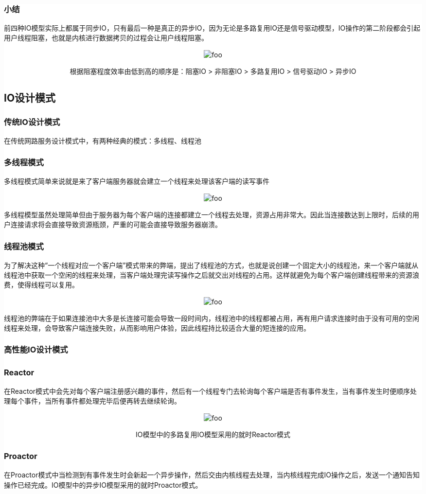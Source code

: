 ### 小结

前四种IO模型实际上都属于同步IO，只有最后一种是真正的异步IO，因为无论是多路复用IO还是信号驱动模型，IO操作的第二阶段都会引起用户线程阻塞，也就是内核进行数据拷贝的过程会让用户线程阻塞。

<center>
<img :src="$withBase('/os_cp/os/os-io-10.png')" alt="foo"> 
<p>
根据阻塞程度效率由低到高的顺序是：阻塞IO > 非阻塞IO > 多路复用IO > 信号驱动IO > 异步IO
  </p>
</center>

## IO设计模式

### 传统IO设计模式
在传统网路服务设计模式中，有两种经典的模式：多线程、线程池

### 多线程模式
多线程模式简单来说就是来了客户端服务器就会建立一个线程来处理该客户端的读写事件
<center>
<img :src="$withBase('/os_cp/os/os-io-11.png')" alt="foo"> 
</center>

多线程模型虽然处理简单但由于服务器为每个客户端的连接都建立一个线程去处理，资源占用非常大。因此当连接数达到上限时，后续的用户连接请求将会直接导致资源瓶颈，严重的可能会直接导致服务器崩溃。


### 线程池模式

为了解决这种“一个线程对应一个客户端”模式带来的弊端，提出了线程池的方式，也就是说创建一个固定大小的线程池，来一个客户端就从线程池中获取一个空闲的线程来处理，当客户端处理完读写操作之后就交出对线程的占用。这样就避免为每个客户端创建线程带来的资源浪费，使得线程可以复用。
<center>
<img :src="$withBase('/os_cp/os/os-io-12.png')" alt="foo"> 
</center>

线程池的弊端在于如果连接池中大多是长连接可能会导致一段时间内，线程池中的线程都被占用，再有用户请求连接时由于没有可用的空闲线程来处理，会导致客户端连接失败，从而影响用户体验，因此线程持比较适合大量的短连接的应用。

### 高性能IO设计模式

### Reactor
在Reactor模式中会先对每个客户端注册感兴趣的事件，然后有一个线程专门去轮询每个客户端是否有事件发生，当有事件发生时便顺序处理每个事件，当所有事件都处理完毕后便再转去继续轮询。
<center>
<img :src="$withBase('/os_cp/os/os-io-13.png')" alt="foo"> 
<p>IO模型中的多路复用IO模型采用的就时Reactor模式</p>
</center>

### Proactor
在Proactor模式中当检测到有事件发生时会新起一个异步操作，然后交由内核线程去处理，当内核线程完成IO操作之后，发送一个通知告知操作已经完成。IO模型中的异步IO模型采用的就时Proactor模式。

